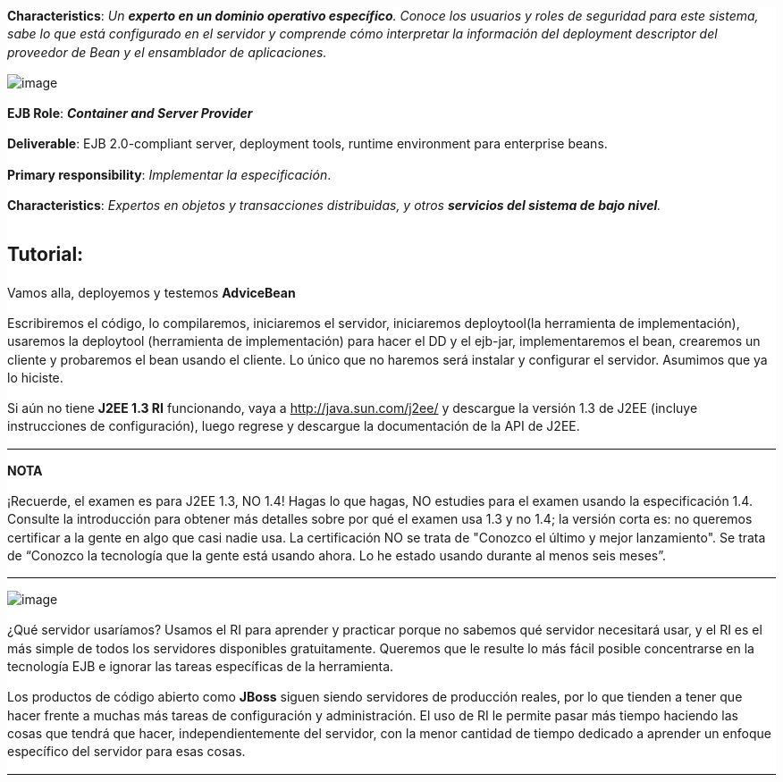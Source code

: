 **Characteristics**: *Un **experto en un dominio operativo específico**. Conoce los usuarios y roles de seguridad para este sistema, sabe lo que está configurado en el servidor y comprende cómo interpretar la información del deployment descriptor del proveedor de Bean y el ensamblador de aplicaciones.*

![image](https://github.com/adolfodelarosades/Java/assets/23094588/fef024bc-1dab-43f2-92a0-e2bd0b3d28ce)


**EJB Role**: ***Container and Server Provider***

**Deliverable**: EJB 2.0-compliant server, deployment tools, runtime environment para enterprise beans.

**Primary responsibility**: *Implementar la especificación*.

**Characteristics**: *Expertos en objetos y transacciones distribuidas, y otros **servicios del sistema de bajo nivel**.*

## Tutorial:

Vamos alla, deployemos y testemos **AdviceBean**

Escribiremos el código, lo compilaremos, iniciaremos el servidor, iniciaremos deploytool(la herramienta de implementación), usaremos la deploytool (herramienta de implementación) para hacer el DD y el ejb-jar, implementaremos el bean, crearemos un cliente y probaremos el bean usando el cliente. Lo único que no haremos será instalar y configurar el servidor. Asumimos que ya lo hiciste.

Si aún no tiene **J2EE 1.3 RI** funcionando, vaya a http://java.sun.com/j2ee/ y descargue la versión 1.3 de J2EE (incluye instrucciones de configuración), luego regrese y descargue la documentación de la API de J2EE.

<hr>

**NOTA**

¡Recuerde, el examen es para J2EE 1.3, NO 1.4! Hagas lo que hagas, NO estudies para el examen usando la especificación 1.4. Consulte la introducción para obtener más detalles sobre por qué el examen usa 1.3 y no 1.4; la versión corta es: no queremos certificar a la gente en algo que casi nadie usa. La certificación NO se trata de "Conozco el último y mejor lanzamiento". Se trata de “Conozco la tecnología que la gente está usando ahora. Lo he estado usando durante al menos seis meses”.

<hr>

![image](https://github.com/adolfodelarosades/Java/assets/23094588/bf0aef61-4d16-4d2f-b60c-c1097b50a0cb)

¿Qué servidor usaríamos? Usamos el RI para aprender y practicar porque no sabemos qué servidor necesitará usar, y el RI es el más simple de todos los servidores disponibles gratuitamente. Queremos que le resulte lo más fácil posible concentrarse en la tecnología EJB e ignorar las tareas específicas de la herramienta.

Los productos de código abierto como **JBoss** siguen siendo servidores de producción reales, por lo que tienden a tener que hacer frente a muchas más tareas de configuración y administración. El uso de RI le permite pasar más tiempo haciendo las cosas que tendrá que hacer, independientemente del servidor, con la menor cantidad de tiempo dedicado a aprender un enfoque específico del servidor para esas cosas.

<hr>
